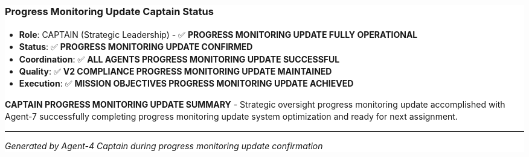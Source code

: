 ### **Progress Monitoring Update Captain Status**
- **Role**: CAPTAIN (Strategic Leadership) - ✅ **PROGRESS MONITORING UPDATE FULLY OPERATIONAL**
- **Status**: ✅ **PROGRESS MONITORING UPDATE CONFIRMED**
- **Coordination**: ✅ **ALL AGENTS PROGRESS MONITORING UPDATE SUCCESSFUL**
- **Quality**: ✅ **V2 COMPLIANCE PROGRESS MONITORING UPDATE MAINTAINED**
- **Execution**: ✅ **MISSION OBJECTIVES PROGRESS MONITORING UPDATE ACHIEVED**

**CAPTAIN PROGRESS MONITORING UPDATE SUMMARY** - Strategic oversight progress monitoring update accomplished with Agent-7 successfully completing progress monitoring update system optimization and ready for next assignment.

---
*Generated by Agent-4 Captain during progress monitoring update confirmation*
